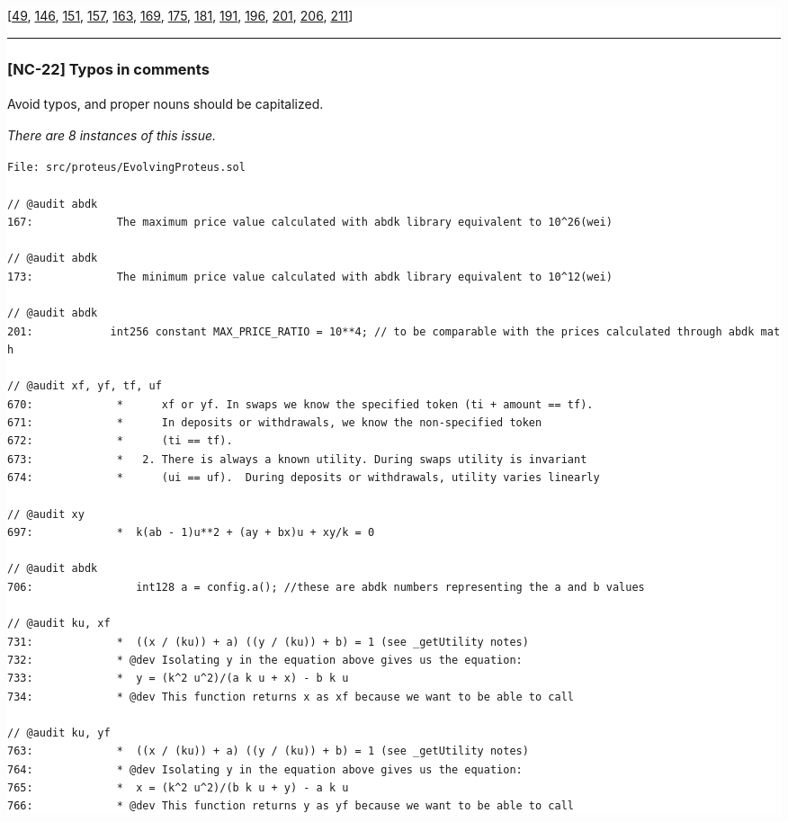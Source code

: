 [[49](https://github.com/code-423n4/2023-08-shell/blob/3710196ff36f90e588e05588546aaabb0e941cf4/src/proteus/EvolvingProteus.sol#L49), [146](https://github.com/code-423n4/2023-08-shell/blob/3710196ff36f90e588e05588546aaabb0e941cf4/src/proteus/EvolvingProteus.sol#L146), [151](https://github.com/code-423n4/2023-08-shell/blob/3710196ff36f90e588e05588546aaabb0e941cf4/src/proteus/EvolvingProteus.sol#L151), [157](https://github.com/code-423n4/2023-08-shell/blob/3710196ff36f90e588e05588546aaabb0e941cf4/src/proteus/EvolvingProteus.sol#L157), [163](https://github.com/code-423n4/2023-08-shell/blob/3710196ff36f90e588e05588546aaabb0e941cf4/src/proteus/EvolvingProteus.sol#L163), [169](https://github.com/code-423n4/2023-08-shell/blob/3710196ff36f90e588e05588546aaabb0e941cf4/src/proteus/EvolvingProteus.sol#L169), [175](https://github.com/code-423n4/2023-08-shell/blob/3710196ff36f90e588e05588546aaabb0e941cf4/src/proteus/EvolvingProteus.sol#L175), [181](https://github.com/code-423n4/2023-08-shell/blob/3710196ff36f90e588e05588546aaabb0e941cf4/src/proteus/EvolvingProteus.sol#L181), [191](https://github.com/code-423n4/2023-08-shell/blob/3710196ff36f90e588e05588546aaabb0e941cf4/src/proteus/EvolvingProteus.sol#L191), [196](https://github.com/code-423n4/2023-08-shell/blob/3710196ff36f90e588e05588546aaabb0e941cf4/src/proteus/EvolvingProteus.sol#L196), [201](https://github.com/code-423n4/2023-08-shell/blob/3710196ff36f90e588e05588546aaabb0e941cf4/src/proteus/EvolvingProteus.sol#L201), [206](https://github.com/code-423n4/2023-08-shell/blob/3710196ff36f90e588e05588546aaabb0e941cf4/src/proteus/EvolvingProteus.sol#L206), [211](https://github.com/code-423n4/2023-08-shell/blob/3710196ff36f90e588e05588546aaabb0e941cf4/src/proteus/EvolvingProteus.sol#L211)]


---

### [NC-22] Typos in comments

Avoid typos, and proper nouns should be capitalized.

*There are 8 instances of this issue.*


```solidity
File: src/proteus/EvolvingProteus.sol

// @audit abdk
167: 		     The maximum price value calculated with abdk library equivalent to 10^26(wei)

// @audit abdk
173: 		     The minimum price value calculated with abdk library equivalent to 10^12(wei)

// @audit abdk
201: 		    int256 constant MAX_PRICE_RATIO = 10**4; // to be comparable with the prices calculated through abdk math

// @audit xf, yf, tf, uf
670: 		     *      xf or yf. In swaps we know the specified token (ti + amount == tf).
671: 		     *      In deposits or withdrawals, we know the non-specified token
672: 		     *      (ti == tf).
673: 		     *   2. There is always a known utility. During swaps utility is invariant
674: 		     *      (ui == uf).  During deposits or withdrawals, utility varies linearly

// @audit xy
697: 		     *  k(ab - 1)u**2 + (ay + bx)u + xy/k = 0

// @audit abdk
706: 		        int128 a = config.a(); //these are abdk numbers representing the a and b values

// @audit ku, xf
731: 		     *  ((x / (ku)) + a) ((y / (ku)) + b) = 1 (see _getUtility notes)
732: 		     * @dev Isolating y in the equation above gives us the equation:
733: 		     *  y = (k^2 u^2)/(a k u + x) - b k u
734: 		     * @dev This function returns x as xf because we want to be able to call

// @audit ku, yf
763: 		     *  ((x / (ku)) + a) ((y / (ku)) + b) = 1 (see _getUtility notes)
764: 		     * @dev Isolating y in the equation above gives us the equation:
765: 		     *  x = (k^2 u^2)/(b k u + y) - a k u
766: 		     * @dev This function returns y as yf because we want to be able to call
```